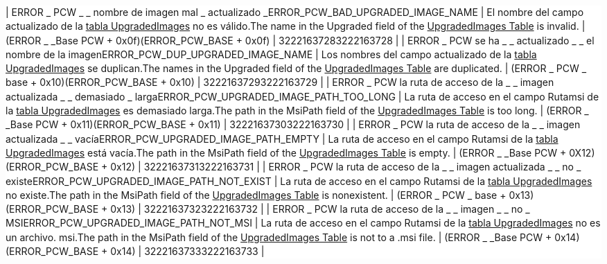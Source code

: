 | <span data-ttu-id="f82bb-174">ERROR \_ PCW \_ \_ nombre de imagen mal \_ actualizado \_</span><span class="sxs-lookup"><span data-stu-id="f82bb-174">ERROR\_PCW\_BAD\_UPGRADED\_IMAGE\_NAME</span></span>                | <span data-ttu-id="f82bb-175">El nombre del campo actualizado de la [tabla UpgradedImages](upgradedimages-table-patchwiz-dll-.md) no es válido.</span><span class="sxs-lookup"><span data-stu-id="f82bb-175">The name in the Upgraded field of the [UpgradedImages Table](upgradedimages-table-patchwiz-dll-.md) is invalid.</span></span>                                                                                                      | <span data-ttu-id="f82bb-176">(ERROR \_ \_Base PCW + 0x0f)</span><span class="sxs-lookup"><span data-stu-id="f82bb-176">(ERROR\_PCW\_BASE + 0x0f)</span></span>  | <span data-ttu-id="f82bb-177">3222163728</span><span class="sxs-lookup"><span data-stu-id="f82bb-177">3222163728</span></span> |
| <span data-ttu-id="f82bb-178">ERROR \_ PCW se ha \_ \_ actualizado \_ \_ el nombre de la imagen</span><span class="sxs-lookup"><span data-stu-id="f82bb-178">ERROR\_PCW\_DUP\_UPGRADED\_IMAGE\_NAME</span></span>                | <span data-ttu-id="f82bb-179">Los nombres del campo actualizado de la [tabla UpgradedImages](upgradedimages-table-patchwiz-dll-.md) se duplican.</span><span class="sxs-lookup"><span data-stu-id="f82bb-179">The names in the Upgraded field of the [UpgradedImages Table](upgradedimages-table-patchwiz-dll-.md) are duplicated.</span></span>                                                                                                 | <span data-ttu-id="f82bb-180">(ERROR \_ PCW \_ base + 0x10)</span><span class="sxs-lookup"><span data-stu-id="f82bb-180">(ERROR\_PCW\_BASE + 0x10)</span></span>  | <span data-ttu-id="f82bb-181">3222163729</span><span class="sxs-lookup"><span data-stu-id="f82bb-181">3222163729</span></span> |
| <span data-ttu-id="f82bb-182">ERROR \_ PCW la ruta de acceso de la \_ \_ imagen actualizada \_ \_ demasiado \_ larga</span><span class="sxs-lookup"><span data-stu-id="f82bb-182">ERROR\_PCW\_UPGRADED\_IMAGE\_PATH\_TOO\_LONG</span></span>          | <span data-ttu-id="f82bb-183">La ruta de acceso en el campo Rutamsi de la [tabla UpgradedImages](upgradedimages-table-patchwiz-dll-.md) es demasiado larga.</span><span class="sxs-lookup"><span data-stu-id="f82bb-183">The path in the MsiPath field of the [UpgradedImages Table](upgradedimages-table-patchwiz-dll-.md) is too long.</span></span>                                                                                                      | <span data-ttu-id="f82bb-184">(ERROR \_ \_Base PCW + 0x11)</span><span class="sxs-lookup"><span data-stu-id="f82bb-184">(ERROR\_PCW\_BASE + 0x11)</span></span>  | <span data-ttu-id="f82bb-185">3222163730</span><span class="sxs-lookup"><span data-stu-id="f82bb-185">3222163730</span></span> |
| <span data-ttu-id="f82bb-186">ERROR \_ PCW la ruta de acceso de la \_ \_ imagen actualizada \_ \_ vacía</span><span class="sxs-lookup"><span data-stu-id="f82bb-186">ERROR\_PCW\_UPGRADED\_IMAGE\_PATH\_EMPTY</span></span>              | <span data-ttu-id="f82bb-187">La ruta de acceso en el campo Rutamsi de la [tabla UpgradedImages](upgradedimages-table-patchwiz-dll-.md) está vacía.</span><span class="sxs-lookup"><span data-stu-id="f82bb-187">The path in the MsiPath field of the [UpgradedImages Table](upgradedimages-table-patchwiz-dll-.md) is empty.</span></span>                                                                                                         | <span data-ttu-id="f82bb-188">(ERROR \_ \_Base PCW + 0X12)</span><span class="sxs-lookup"><span data-stu-id="f82bb-188">(ERROR\_PCW\_BASE + 0x12)</span></span>  | <span data-ttu-id="f82bb-189">3222163731</span><span class="sxs-lookup"><span data-stu-id="f82bb-189">3222163731</span></span> |
| <span data-ttu-id="f82bb-190">ERROR \_ PCW la ruta de acceso de la \_ \_ imagen actualizada \_ \_ no \_ existe</span><span class="sxs-lookup"><span data-stu-id="f82bb-190">ERROR\_PCW\_UPGRADED\_IMAGE\_PATH\_NOT\_EXIST</span></span>         | <span data-ttu-id="f82bb-191">La ruta de acceso en el campo Rutamsi de la [tabla UpgradedImages](upgradedimages-table-patchwiz-dll-.md) no existe.</span><span class="sxs-lookup"><span data-stu-id="f82bb-191">The path in the MsiPath field of the [UpgradedImages Table](upgradedimages-table-patchwiz-dll-.md) is nonexistent.</span></span>                                                                                                   | <span data-ttu-id="f82bb-192">(ERROR \_ PCW \_ base + 0x13)</span><span class="sxs-lookup"><span data-stu-id="f82bb-192">(ERROR\_PCW\_BASE + 0x13)</span></span>  | <span data-ttu-id="f82bb-193">3222163732</span><span class="sxs-lookup"><span data-stu-id="f82bb-193">3222163732</span></span> |
| <span data-ttu-id="f82bb-194">ERROR \_ PCW la ruta de acceso de la \_ \_ imagen \_ \_ no \_ MSI</span><span class="sxs-lookup"><span data-stu-id="f82bb-194">ERROR\_PCW\_UPGRADED\_IMAGE\_PATH\_NOT\_MSI</span></span>           | <span data-ttu-id="f82bb-195">La ruta de acceso en el campo Rutamsi de la [tabla UpgradedImages](upgradedimages-table-patchwiz-dll-.md) no es un archivo. msi.</span><span class="sxs-lookup"><span data-stu-id="f82bb-195">The path in the MsiPath field of the [UpgradedImages Table](upgradedimages-table-patchwiz-dll-.md) is not to a .msi file.</span></span>                                                                                            | <span data-ttu-id="f82bb-196">(ERROR \_ \_Base PCW + 0x14)</span><span class="sxs-lookup"><span data-stu-id="f82bb-196">(ERROR\_PCW\_BASE + 0x14)</span></span>  | <span data-ttu-id="f82bb-197">3222163733</span><span class="sxs-lookup"><span data-stu-id="f82bb-197">3222163733</span></span> |